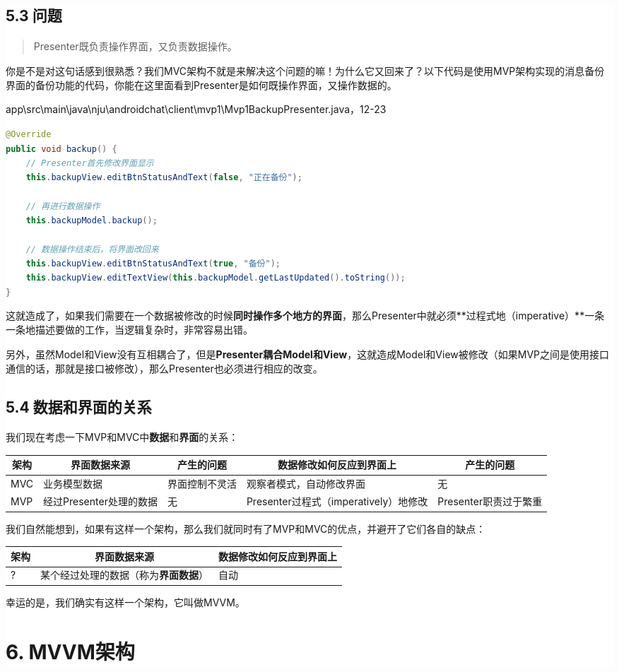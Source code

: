 ## 5.3 问题

> Presenter既负责操作界面，又负责数据操作。

你是不是对这句话感到很熟悉？我们MVC架构不就是来解决这个问题的嘛！为什么它又回来了？以下代码是使用MVP架构实现的消息备份界面的备份功能的代码，你能在这里面看到Presenter是如何既操作界面，又操作数据的。

app\src\main\java\nju\androidchat\client\mvp1\Mvp1BackupPresenter.java，12-23

```java
@Override
public void backup() {
    // Presenter首先修改界面显示
    this.backupView.editBtnStatusAndText(false, "正在备份");

    // 再进行数据操作
    this.backupModel.backup();

    // 数据操作结束后，将界面改回来
    this.backupView.editBtnStatusAndText(true, "备份");
    this.backupView.editTextView(this.backupModel.getLastUpdated().toString());
}
```

这就造成了，如果我们需要在一个数据被修改的时候**同时操作多个地方的界面**，那么Presenter中就必须**过程式地（imperative）**一条一条地描述要做的工作，当逻辑复杂时，非常容易出错。

另外，虽然Model和View没有互相耦合了，但是**Presenter耦合Model和View**，这就造成Model和View被修改（如果MVP之间是使用接口通信的话，那就是接口被修改），那么Presenter也必须进行相应的改变。

## 5.4 数据和界面的关系

我们现在考虑一下MVP和MVC中**数据**和**界面**的关系：

| 架构 | 界面数据来源            | 产生的问题     | 数据修改如何反应到界面上              | 产生的问题            |
| ---- | ----------------------- | -------------- | ------------------------------------- | --------------------- |
| MVC  | 业务模型数据            | 界面控制不灵活 | 观察者模式，自动修改界面              | 无                    |
| MVP  | 经过Presenter处理的数据 | 无             | Presenter过程式（imperatively）地修改 | Presenter职责过于繁重 |

我们自然能想到，如果有这样一个架构，那么我们就同时有了MVP和MVC的优点，并避开了它们各自的缺点：

| 架构 | 界面数据来源                           | 数据修改如何反应到界面上 |
| ---- | -------------------------------------- | ------------------------ |
| ?    | 某个经过处理的数据（称为**界面数据**） | 自动                     |

幸运的是，我们确实有这样一个架构，它叫做MVVM。

# 6. MVVM架构

